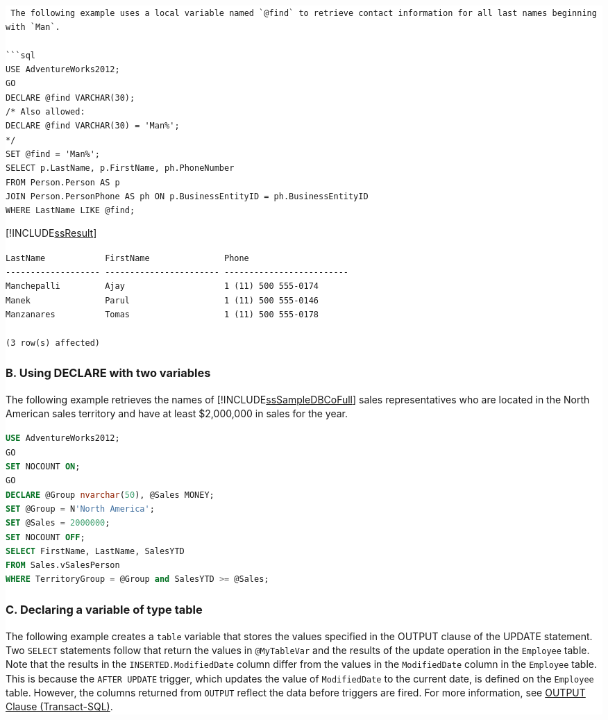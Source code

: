 ```  
 The following example uses a local variable named `@find` to retrieve contact information for all last names beginning with `Man`.  
  
```sql  
USE AdventureWorks2012;  
GO  
DECLARE @find VARCHAR(30);   
/* Also allowed:   
DECLARE @find VARCHAR(30) = 'Man%';   
*/  
SET @find = 'Man%';   
SELECT p.LastName, p.FirstName, ph.PhoneNumber  
FROM Person.Person AS p   
JOIN Person.PersonPhone AS ph ON p.BusinessEntityID = ph.BusinessEntityID  
WHERE LastName LIKE @find;  
```  
  
 [!INCLUDE[ssResult](../../includes/ssresult-md.md)]  
  
 ```
LastName            FirstName               Phone
------------------- ----------------------- -------------------------
Manchepalli         Ajay                    1 (11) 500 555-0174
Manek               Parul                   1 (11) 500 555-0146
Manzanares          Tomas                   1 (11) 500 555-0178
  
(3 row(s) affected)
```  
  
### B. Using DECLARE with two variables  
 The following example retrieves the names of [!INCLUDE[ssSampleDBCoFull](../../includes/sssampledbcofull-md.md)] sales representatives who are located in the North American sales territory and have at least $2,000,000 in sales for the year.  
  
```sql  
USE AdventureWorks2012;  
GO  
SET NOCOUNT ON;  
GO  
DECLARE @Group nvarchar(50), @Sales MONEY;  
SET @Group = N'North America';  
SET @Sales = 2000000;  
SET NOCOUNT OFF;  
SELECT FirstName, LastName, SalesYTD  
FROM Sales.vSalesPerson  
WHERE TerritoryGroup = @Group and SalesYTD >= @Sales;  
```  
  
### C. Declaring a variable of type table  
 The following example creates a `table` variable that stores the values specified in the OUTPUT clause of the UPDATE statement. Two `SELECT` statements follow that return the values in `@MyTableVar` and the results of the update operation in the `Employee` table. Note that the results in the `INSERTED.ModifiedDate` column differ from the values in the `ModifiedDate` column in the `Employee` table. This is because the `AFTER UPDATE` trigger, which updates the value of `ModifiedDate` to the current date, is defined on the `Employee` table. However, the columns returned from `OUTPUT` reflect the data before triggers are fired. For more information, see [OUTPUT Clause &#40;Transact-SQL&#41;](../../t-sql/queries/output-clause-transact-sql.md).  
  
